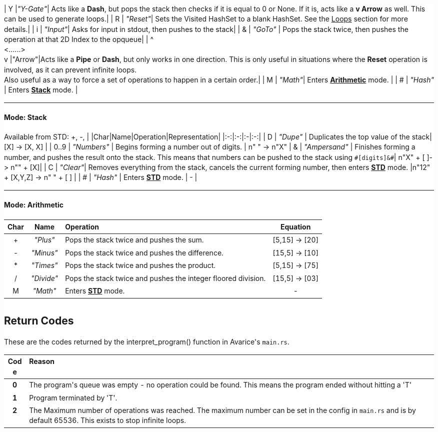 | Y |*"Y-Gate"*| Acts like a **Dash**, but pops the stack then checks if it is equal to 0 or None. If it is, acts like a  **v Arrow** as well. This can be used to generate loops.|
| R | *"Reset"*| Sets the Visited HashSet to a blank HashSet. See the [Loops](#loops) section for more details.|
| i | *"Input"*| Asks for input in stdout, then pushes to the stack|
| & | *"GoTo"* | Pops the stack twice, then pushes the operation at that 2D Index to the opqueue|
| ^ <br><......><br>v |"Arrow"|Acts like a **Pipe** or **Dash**, but only works in one direction. This is only useful in situations where the **Reset** operation is involved, as it can prevent infinite loops. <br>Also useful as a way to force a set of operations to happen in a certain order.|
| M | *"Math"*| Enters [**Arithmetic**](#mode-arithmetic) mode. |
| # | *"Hash"* | Enters [**Stack**](#mode-stack) mode. |
___

#### **Mode: Stack**
Available from STD: +, -, |
|Char|Name|Operation|Representation|
|:-:|:-:|:-|:-:|
| D | *"Dupe"* | Duplicates the top value of the stack| [X] -> [X, X] |
| 0..9 | *"Numbers"* | Begins forming a number out of digits. | n" " -> n"X"
| & | *"Ampersand"*  | Finishes forming a number, and pushes the result onto the stack. This means that numbers can be pushed to the stack using `#[digits]&#`| n"X" + [ ]-> n"" + [X]|
| C | *"Clear"*| Removes everything from the stack, cancels the current forming number, then enters [**STD**](#mode-std) mode. |n"12" + [X,Y,Z] -> n" " + [ ] |
| # | *"Hash"* | Enters [**STD**](#mode-std) mode. | - |
___

#### **Mode: Arithmetic**
|Char|Name|Operation|Equation|
|:-:|:-:|:-|:-:|
| + | *"Plus"*  | Pops the stack twice and pushes the sum. |[5,15] -> [20]|
| - | *"Minus"* | Pops the stack twice and pushes the difference.|[15,5] -> [10]|
| * | *"Times"* | Pops the stack twice and pushes the product.| [5,15] -> [75]|
| / | *"Divide"*| Pops the stack twice and pushes the integer floored division.|[15,5] -> [03]|
| M | *"Math"*| Enters [**STD**](#mode-std) mode.| - |


## **Return Codes**
These are the codes returned by the interpret_program() function in Avarice's `main.rs`.
 
| Code  |  Reason |
| :---: | :------ |
| **0** | The program's queue was empty - no operation could be found. This means the program ended without hitting a 'T' |
| **1** | Program terminated by 'T'.|
| **2** | The Maximum number of operations was reached. The maximum number can be set in the config in `main.rs` and is by default 65536. This exists to stop infinite loops. |